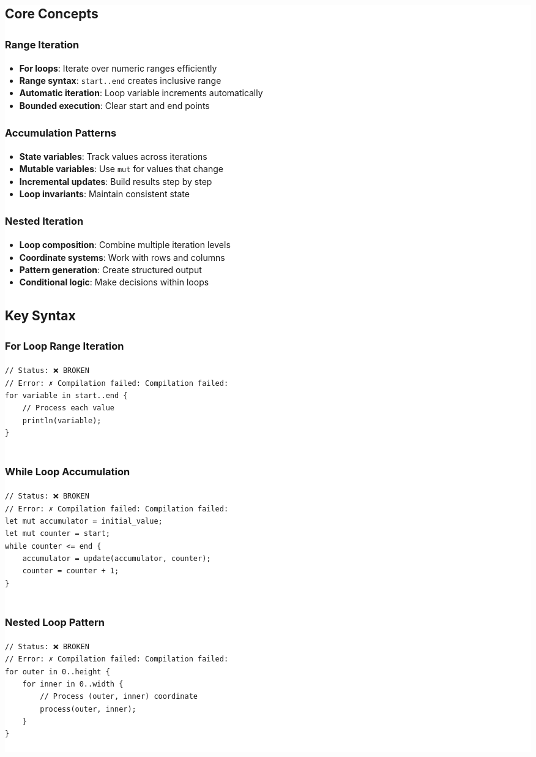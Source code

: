 ## Core Concepts

### Range Iteration
- **For loops**: Iterate over numeric ranges efficiently
- **Range syntax**: `start..end` creates inclusive range
- **Automatic iteration**: Loop variable increments automatically
- **Bounded execution**: Clear start and end points

### Accumulation Patterns
- **State variables**: Track values across iterations
- **Mutable variables**: Use `mut` for values that change
- **Incremental updates**: Build results step by step
- **Loop invariants**: Maintain consistent state

### Nested Iteration
- **Loop composition**: Combine multiple iteration levels
- **Coordinate systems**: Work with rows and columns
- **Pattern generation**: Create structured output
- **Conditional logic**: Make decisions within loops

## Key Syntax

### For Loop Range Iteration
```ruchy
// Status: ❌ BROKEN
// Error: ✗ Compilation failed: Compilation failed:
for variable in start..end {
    // Process each value
    println(variable);
}


```

### While Loop Accumulation
```ruchy
// Status: ❌ BROKEN
// Error: ✗ Compilation failed: Compilation failed:
let mut accumulator = initial_value;
let mut counter = start;
while counter <= end {
    accumulator = update(accumulator, counter);
    counter = counter + 1;
}


```

### Nested Loop Pattern
```ruchy
// Status: ❌ BROKEN
// Error: ✗ Compilation failed: Compilation failed:
for outer in 0..height {
    for inner in 0..width {
        // Process (outer, inner) coordinate
        process(outer, inner);
    }
}


```
